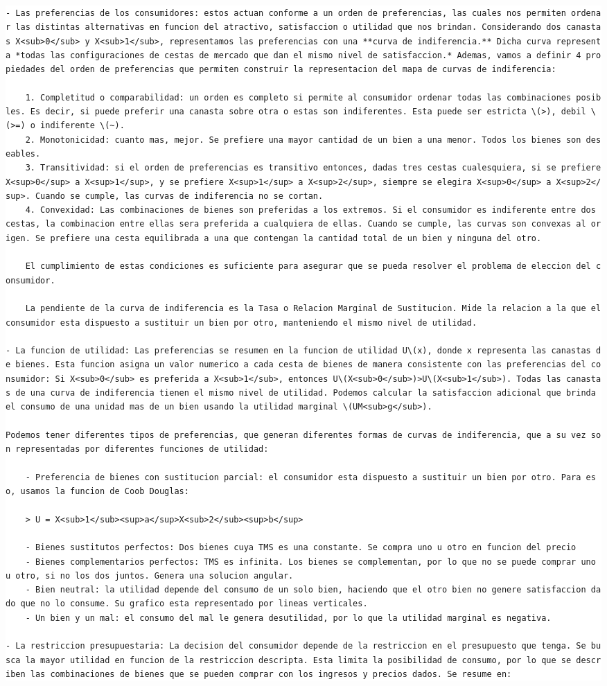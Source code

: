     - Las preferencias de los consumidores: estos actuan conforme a un orden de preferencias, las cuales nos permiten ordenar las distintas alternativas en funcion del atractivo, satisfaccion o utilidad que nos brindan. Considerando dos canastas X<sub>0</sub> y X<sub>1</sub>, representamos las preferencias con una **curva de indiferencia.** Dicha curva representa *todas las configuraciones de cestas de mercado que dan el mismo nivel de satisfaccion.* Ademas, vamos a definir 4 propiedades del orden de preferencias que permiten construir la representacion del mapa de curvas de indiferencia:

        1. Completitud o comparabilidad: un orden es completo si permite al consumidor ordenar todas las combinaciones posibles. Es decir, si puede preferir una canasta sobre otra o estas son indiferentes. Esta puede ser estricta \(>), debil \(>=) o indiferente \(~).
        2. Monotonicidad: cuanto mas, mejor. Se prefiere una mayor cantidad de un bien a una menor. Todos los bienes son deseables.
        3. Transitividad: si el orden de preferencias es transitivo entonces, dadas tres cestas cualesquiera, si se prefiere X<sup>0</sup> a X<sup>1</sup>, y se prefiere X<sup>1</sup> a X<sup>2</sup>, siempre se elegira X<sup>0</sup> a X<sup>2</sup>. Cuando se cumple, las curvas de indiferencia no se cortan.
        4. Convexidad: Las combinaciones de bienes son preferidas a los extremos. Si el consumidor es indiferente entre dos cestas, la combinacion entre ellas sera preferida a cualquiera de ellas. Cuando se cumple, las curvas son convexas al origen. Se prefiere una cesta equilibrada a una que contengan la cantidad total de un bien y ninguna del otro.

        El cumplimiento de estas condiciones es suficiente para asegurar que se pueda resolver el problema de eleccion del consumidor.

        La pendiente de la curva de indiferencia es la Tasa o Relacion Marginal de Sustitucion. Mide la relacion a la que el consumidor esta dispuesto a sustituir un bien por otro, manteniendo el mismo nivel de utilidad.

    - La funcion de utilidad: Las preferencias se resumen en la funcion de utilidad U\(x), donde x representa las canastas de bienes. Esta funcion asigna un valor numerico a cada cesta de bienes de manera consistente con las preferencias del consumidor: Si X<sub>0</sub> es preferida a X<sub>1</sub>, entonces U\(X<sub>0</sub>)>U\(X<sub>1</sub>). Todas las canastas de una curva de indiferencia tienen el mismo nivel de utilidad. Podemos calcular la satisfaccion adicional que brinda el consumo de una unidad mas de un bien usando la utilidad marginal \(UM<sub>g</sub>).

    Podemos tener diferentes tipos de preferencias, que generan diferentes formas de curvas de indiferencia, que a su vez son representadas por diferentes funciones de utilidad:

        - Preferencia de bienes con sustitucion parcial: el consumidor esta dispuesto a sustituir un bien por otro. Para eso, usamos la funcion de Coob Douglas:

        > U = X<sub>1</sub><sup>a</sup>X<sub>2</sub><sup>b</sup>

        - Bienes sustitutos perfectos: Dos bienes cuya TMS es una constante. Se compra uno u otro en funcion del precio
        - Bienes complementarios perfectos: TMS es infinita. Los bienes se complementan, por lo que no se puede comprar uno u otro, si no los dos juntos. Genera una solucion angular.
        - Bien neutral: la utilidad depende del consumo de un solo bien, haciendo que el otro bien no genere satisfaccion dado que no lo consume. Su grafico esta representado por lineas verticales.
        - Un bien y un mal: el consumo del mal le genera desutilidad, por lo que la utilidad marginal es negativa.

    - La restriccion presupuestaria: La decision del consumidor depende de la restriccion en el presupuesto que tenga. Se busca la mayor utilidad en funcion de la restriccion descripta. Esta limita la posibilidad de consumo, por lo que se describen las combinaciones de bienes que se pueden comprar con los ingresos y precios dados. Se resume en:
